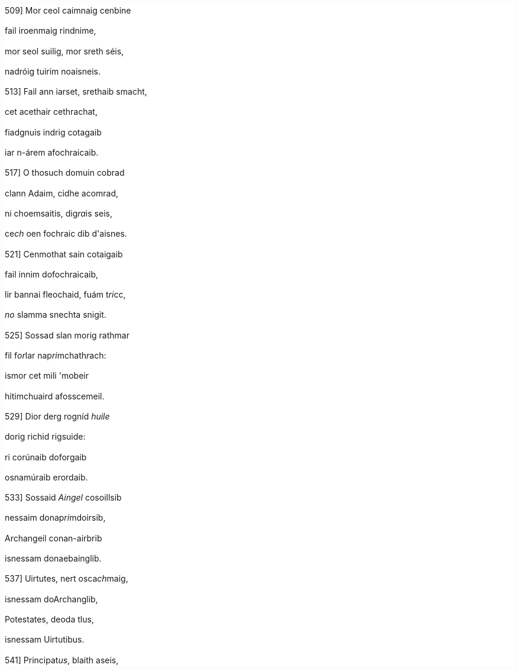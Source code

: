 509] Mor ceol caimnaig cenbine
  
fail iroenmaig rindnime,
  
mor seol suilig, mor sreth séis,
  
nadróig tuirim noaisneis.
  
513] Fail ann iarset, srethaib smacht,
  
cet acethair cethrachat,
  
fiadgnuis indrig cotagaib
  
iar n-árem afochraicaib.
  
517] O thosuch domuin cobrad
  
clann Adaim, cidhe acomrad,
  
ni choemsaitis, dig*ra*is seis,
  
ce*ch* oen fochraic dib d'aisnes.
  
521] Cenmothat sain cotaigaib
  
fail innim dofochraicaib,
  
lir bannai fleochaid, fuám t*ri*cc,
  
*no* slamma snechta snigit.
  
525] Sossad slan morig rathmar
  
fil f*or*lar nap*ri*mchath*r*ach:
  
ismor cet mili 'mobeir
  
hitimchuaird afosscemeil.
  
529] Dior derg rogníd *huile*
  
dorig richid rigsuide:
  
ri corúnaib doforgaib
  
osnamúraib erordaib.
  
533] Sossaid *Aingel* cosoillsib
  
nessaim donap*ri*mdoirsib,
  
Archangeil conan-airbrib
  
isnessam donaebainglib.
  
537] Uirtutes, nert osca*ch*maig,
  
isnessam doArchanglib,
  
Potestates, deoda tlus,
  
isnessam Uirtutibus.
  
541] Principat*us*, blaith aseis,
  